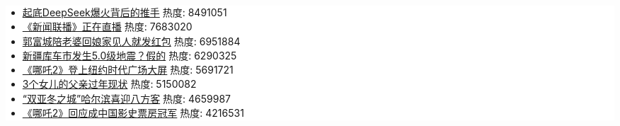 - [起底DeepSeek爆火背后的推手](https://www.toutiao.com/trending/7467616351985893395/?category_name=topic_innerflow&event_type=hot_board&log_pb=%7B%22category_name%22%3A%22topic_innerflow%22%2C%22cluster_type%22%3A%222%22%2C%22enter_from%22%3A%22click_category%22%2C%22entrance_hotspot%22%3A%22outside%22%2C%22event_type%22%3A%22hot_board%22%2C%22hot_board_cluster_id%22%3A%227467616351985893395%22%2C%22hot_board_impr_id%22%3A%2220250206193103A681B09114CAD95C86D0%22%2C%22jump_page%22%3A%22hot_board_page%22%2C%22location%22%3A%22news_hot_card%22%2C%22page_location%22%3A%22hot_board_page%22%2C%22rank%22%3A%2212%22%2C%22source%22%3A%22trending_tab%22%2C%22style_id%22%3A%2240132%22%2C%22title%22%3A%22%E8%B5%B7%E5%BA%95DeepSeek%E7%88%86%E7%81%AB%E8%83%8C%E5%90%8E%E7%9A%84%E6%8E%A8%E6%89%8B%22%7D&rank=12&style_id=40132&topic_id=7467616351985893395) 热度: 8491051
- [《新闻联播》正在直播](https://webcast-open.douyin.com/open/media_live/330698468897) 热度: 7683020
- [郭富城陪老婆回娘家见人就发红包](https://www.toutiao.com/trending/7468073028971220531/?category_name=topic_innerflow&event_type=hot_board&log_pb=%7B%22category_name%22%3A%22topic_innerflow%22%2C%22cluster_type%22%3A%222%22%2C%22enter_from%22%3A%22click_category%22%2C%22entrance_hotspot%22%3A%22outside%22%2C%22event_type%22%3A%22hot_board%22%2C%22hot_board_cluster_id%22%3A%227468073028971220531%22%2C%22hot_board_impr_id%22%3A%2220250206193103A681B09114CAD95C86D0%22%2C%22jump_page%22%3A%22hot_board_page%22%2C%22location%22%3A%22news_hot_card%22%2C%22page_location%22%3A%22hot_board_page%22%2C%22rank%22%3A%2214%22%2C%22source%22%3A%22trending_tab%22%2C%22style_id%22%3A%2240132%22%2C%22title%22%3A%22%E9%83%AD%E5%AF%8C%E5%9F%8E%E9%99%AA%E8%80%81%E5%A9%86%E5%9B%9E%E5%A8%98%E5%AE%B6%E8%A7%81%E4%BA%BA%E5%B0%B1%E5%8F%91%E7%BA%A2%E5%8C%85%22%7D&rank=14&style_id=40132&topic_id=7468073028971220531) 热度: 6951884
- [新疆库车市发生5.0级地震？假的](https://www.toutiao.com/article/7468230778548339234) 热度: 6290325
- [《哪吒2》登上纽约时代广场大屏](https://www.toutiao.com/trending/7467603647648661555/?category_name=topic_innerflow&event_type=hot_board&log_pb=%7B%22category_name%22%3A%22topic_innerflow%22%2C%22cluster_type%22%3A%222%22%2C%22enter_from%22%3A%22click_category%22%2C%22entrance_hotspot%22%3A%22outside%22%2C%22event_type%22%3A%22hot_board%22%2C%22hot_board_cluster_id%22%3A%227467603647648661555%22%2C%22hot_board_impr_id%22%3A%2220250206193103A681B09114CAD95C86D0%22%2C%22jump_page%22%3A%22hot_board_page%22%2C%22location%22%3A%22news_hot_card%22%2C%22page_location%22%3A%22hot_board_page%22%2C%22rank%22%3A%2216%22%2C%22source%22%3A%22trending_tab%22%2C%22style_id%22%3A%2240132%22%2C%22title%22%3A%22%E3%80%8A%E5%93%AA%E5%90%922%E3%80%8B%E7%99%BB%E4%B8%8A%E7%BA%BD%E7%BA%A6%E6%97%B6%E4%BB%A3%E5%B9%BF%E5%9C%BA%E5%A4%A7%E5%B1%8F%22%7D&rank=16&style_id=40132&topic_id=7467603647648661555) 热度: 5691721
- [3个女儿的父亲过年现状](https://www.toutiao.com/trending/7467544323924590646/?category_name=topic_innerflow&event_type=hot_board&log_pb=%7B%22category_name%22%3A%22topic_innerflow%22%2C%22cluster_type%22%3A%220%22%2C%22enter_from%22%3A%22click_category%22%2C%22entrance_hotspot%22%3A%22outside%22%2C%22event_type%22%3A%22hot_board%22%2C%22hot_board_cluster_id%22%3A%227467544323924590646%22%2C%22hot_board_impr_id%22%3A%2220250206193103A681B09114CAD95C86D0%22%2C%22jump_page%22%3A%22hot_board_page%22%2C%22location%22%3A%22news_hot_card%22%2C%22page_location%22%3A%22hot_board_page%22%2C%22rank%22%3A%2217%22%2C%22source%22%3A%22trending_tab%22%2C%22style_id%22%3A%2240132%22%2C%22title%22%3A%223%E4%B8%AA%E5%A5%B3%E5%84%BF%E7%9A%84%E7%88%B6%E4%BA%B2%E8%BF%87%E5%B9%B4%E7%8E%B0%E7%8A%B6%22%7D&rank=17&style_id=40132&topic_id=7467544323924590646) 热度: 5150082
- [“双亚冬之城”哈尔滨喜迎八方客](https://www.toutiao.com/trending/7467581296856793099/?category_name=topic_innerflow&event_type=hot_board&log_pb=%7B%22category_name%22%3A%22topic_innerflow%22%2C%22cluster_type%22%3A%223%22%2C%22enter_from%22%3A%22click_category%22%2C%22entrance_hotspot%22%3A%22outside%22%2C%22event_type%22%3A%22hot_board%22%2C%22hot_board_cluster_id%22%3A%227467581296856793099%22%2C%22hot_board_impr_id%22%3A%2220250206193103A681B09114CAD95C86D0%22%2C%22jump_page%22%3A%22hot_board_page%22%2C%22location%22%3A%22news_hot_card%22%2C%22page_location%22%3A%22hot_board_page%22%2C%22rank%22%3A%2218%22%2C%22source%22%3A%22trending_tab%22%2C%22style_id%22%3A%2240132%22%2C%22title%22%3A%22%E2%80%9C%E5%8F%8C%E4%BA%9A%E5%86%AC%E4%B9%8B%E5%9F%8E%E2%80%9D%E5%93%88%E5%B0%94%E6%BB%A8%E5%96%9C%E8%BF%8E%E5%85%AB%E6%96%B9%E5%AE%A2%22%7D&rank=18&style_id=40132&topic_id=7467581296856793099) 热度: 4659987
- [《哪吒2》回应成中国影史票房冠军](https://www.toutiao.com/trending/7467568100737859596/?category_name=topic_innerflow&event_type=hot_board&log_pb=%7B%22category_name%22%3A%22topic_innerflow%22%2C%22cluster_type%22%3A%222%22%2C%22enter_from%22%3A%22click_category%22%2C%22entrance_hotspot%22%3A%22outside%22%2C%22event_type%22%3A%22hot_board%22%2C%22hot_board_cluster_id%22%3A%227467568100737859596%22%2C%22hot_board_impr_id%22%3A%2220250206193103A681B09114CAD95C86D0%22%2C%22jump_page%22%3A%22hot_board_page%22%2C%22location%22%3A%22news_hot_card%22%2C%22page_location%22%3A%22hot_board_page%22%2C%22rank%22%3A%2219%22%2C%22source%22%3A%22trending_tab%22%2C%22style_id%22%3A%2240132%22%2C%22title%22%3A%22%E3%80%8A%E5%93%AA%E5%90%922%E3%80%8B%E5%9B%9E%E5%BA%94%E6%88%90%E4%B8%AD%E5%9B%BD%E5%BD%B1%E5%8F%B2%E7%A5%A8%E6%88%BF%E5%86%A0%E5%86%9B%22%7D&rank=19&style_id=40132&topic_id=7467568100737859596) 热度: 4216531